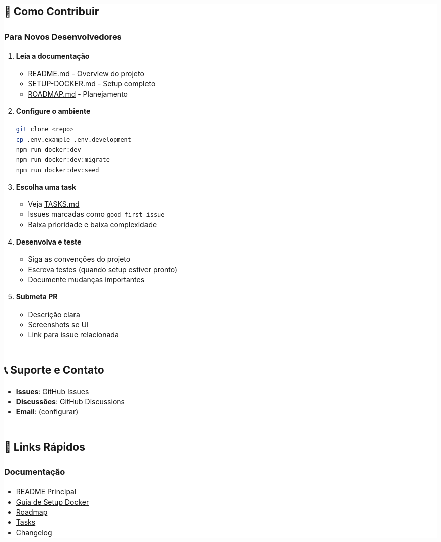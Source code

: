 
## 🚀 Como Contribuir

### Para Novos Desenvolvedores

1. **Leia a documentação**
   - [README.md](./README.md) - Overview do projeto
   - [SETUP-DOCKER.md](./SETUP-DOCKER.md) - Setup completo
   - [ROADMAP.md](./docs/development/ROADMAP.md) - Planejamento

2. **Configure o ambiente**
   ```bash
   git clone <repo>
   cp .env.example .env.development
   npm run docker:dev
   npm run docker:dev:migrate
   npm run docker:dev:seed
   ```

3. **Escolha uma task**
   - Veja [TASKS.md](./docs/development/TASKS.md)
   - Issues marcadas como `good first issue`
   - Baixa prioridade e baixa complexidade

4. **Desenvolva e teste**
   - Siga as convenções do projeto
   - Escreva testes (quando setup estiver pronto)
   - Documente mudanças importantes

5. **Submeta PR**
   - Descrição clara
   - Screenshots se UI
   - Link para issue relacionada

---

## 📞 Suporte e Contato

- **Issues**: [GitHub Issues](https://github.com/77mdias/barbershop-next/issues)
- **Discussões**: [GitHub Discussions](https://github.com/77mdias/barbershop-next/discussions)
- **Email**: (configurar)

---

## 📌 Links Rápidos

### Documentação

- [README Principal](./README.md)
- [Guia de Setup Docker](./SETUP-DOCKER.md)
- [Roadmap](./docs/development/ROADMAP.md)
- [Tasks](./docs/development/TASKS.md)
- [Changelog](./docs/development/CHANGELOG.md)
